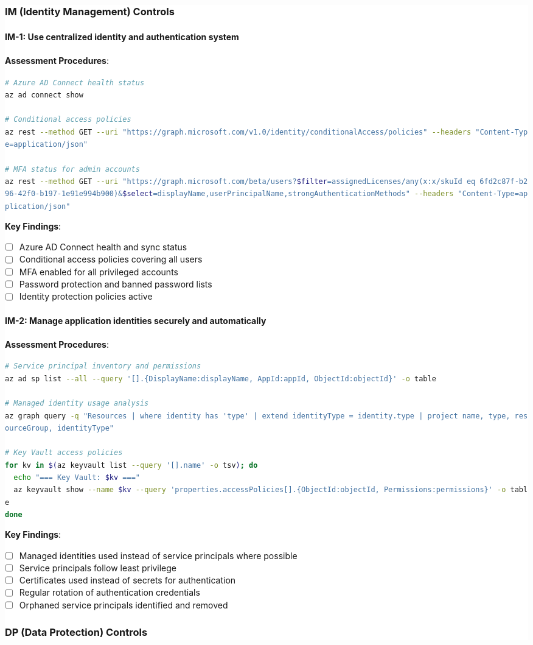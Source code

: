 ### IM (Identity Management) Controls

#### IM-1: Use centralized identity and authentication system
**Assessment Procedures**:
```bash
# Azure AD Connect health status
az ad connect show

# Conditional access policies
az rest --method GET --uri "https://graph.microsoft.com/v1.0/identity/conditionalAccess/policies" --headers "Content-Type=application/json"

# MFA status for admin accounts
az rest --method GET --uri "https://graph.microsoft.com/beta/users?$filter=assignedLicenses/any(x:x/skuId eq 6fd2c87f-b296-42f0-b197-1e91e994b900)&$select=displayName,userPrincipalName,strongAuthenticationMethods" --headers "Content-Type=application/json"
```

**Key Findings**:
- [ ] Azure AD Connect health and sync status
- [ ] Conditional access policies covering all users
- [ ] MFA enabled for all privileged accounts
- [ ] Password protection and banned password lists
- [ ] Identity protection policies active

#### IM-2: Manage application identities securely and automatically
**Assessment Procedures**:
```bash
# Service principal inventory and permissions
az ad sp list --all --query '[].{DisplayName:displayName, AppId:appId, ObjectId:objectId}' -o table

# Managed identity usage analysis
az graph query -q "Resources | where identity has 'type' | extend identityType = identity.type | project name, type, resourceGroup, identityType"

# Key Vault access policies
for kv in $(az keyvault list --query '[].name' -o tsv); do
  echo "=== Key Vault: $kv ==="
  az keyvault show --name $kv --query 'properties.accessPolicies[].{ObjectId:objectId, Permissions:permissions}' -o table
done
```

**Key Findings**:
- [ ] Managed identities used instead of service principals where possible
- [ ] Service principals follow least privilege
- [ ] Certificates used instead of secrets for authentication
- [ ] Regular rotation of authentication credentials
- [ ] Orphaned service principals identified and removed

### DP (Data Protection) Controls
